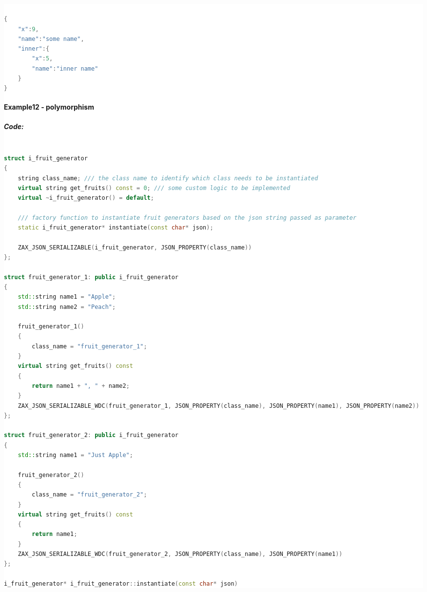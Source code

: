 ```cpp

{
    "x":9,
    "name":"some name",
    "inner":{
        "x":5,
        "name":"inner name"
    }
}

```

#### Example12 - polymorphism

##### Code:

```cpp

struct i_fruit_generator
{
    string class_name; /// the class name to identify which class needs to be instantiated
    virtual string get_fruits() const = 0; /// some custom logic to be implemented
    virtual ~i_fruit_generator() = default;

    /// factory function to instantiate fruit generators based on the json string passed as parameter
    static i_fruit_generator* instantiate(const char* json);

    ZAX_JSON_SERIALIZABLE(i_fruit_generator, JSON_PROPERTY(class_name))
};

struct fruit_generator_1: public i_fruit_generator
{
    std::string name1 = "Apple";
    std::string name2 = "Peach";

    fruit_generator_1()
    {
        class_name = "fruit_generator_1";
    }
    virtual string get_fruits() const
    {
        return name1 + ", " + name2;
    }
    ZAX_JSON_SERIALIZABLE_WDC(fruit_generator_1, JSON_PROPERTY(class_name), JSON_PROPERTY(name1), JSON_PROPERTY(name2))
};

struct fruit_generator_2: public i_fruit_generator
{
    std::string name1 = "Just Apple";

    fruit_generator_2()
    {
        class_name = "fruit_generator_2";
    }
    virtual string get_fruits() const
    {
        return name1;
    }
    ZAX_JSON_SERIALIZABLE_WDC(fruit_generator_2, JSON_PROPERTY(class_name), JSON_PROPERTY(name1))
};

i_fruit_generator* i_fruit_generator::instantiate(const char* json)
```
